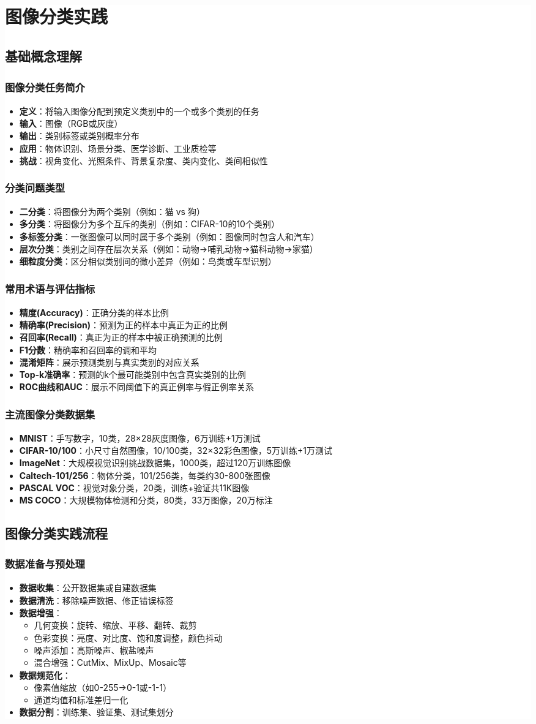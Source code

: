 # 图像分类实践

## 基础概念理解

### 图像分类任务简介
- **定义**：将输入图像分配到预定义类别中的一个或多个类别的任务
- **输入**：图像（RGB或灰度）
- **输出**：类别标签或类别概率分布
- **应用**：物体识别、场景分类、医学诊断、工业质检等
- **挑战**：视角变化、光照条件、背景复杂度、类内变化、类间相似性

### 分类问题类型
- **二分类**：将图像分为两个类别（例如：猫 vs 狗）
- **多分类**：将图像分为多个互斥的类别（例如：CIFAR-10的10个类别）
- **多标签分类**：一张图像可以同时属于多个类别（例如：图像同时包含人和汽车）
- **层次分类**：类别之间存在层次关系（例如：动物→哺乳动物→猫科动物→家猫）
- **细粒度分类**：区分相似类别间的微小差异（例如：鸟类或车型识别）

### 常用术语与评估指标
- **精度(Accuracy)**：正确分类的样本比例
- **精确率(Precision)**：预测为正的样本中真正为正的比例
- **召回率(Recall)**：真正为正的样本中被正确预测的比例
- **F1分数**：精确率和召回率的调和平均
- **混淆矩阵**：展示预测类别与真实类别的对应关系
- **Top-k准确率**：预测的k个最可能类别中包含真实类别的比例
- **ROC曲线和AUC**：展示不同阈值下的真正例率与假正例率关系

### 主流图像分类数据集
- **MNIST**：手写数字，10类，28×28灰度图像，6万训练+1万测试
- **CIFAR-10/100**：小尺寸自然图像，10/100类，32×32彩色图像，5万训练+1万测试
- **ImageNet**：大规模视觉识别挑战数据集，1000类，超过120万训练图像
- **Caltech-101/256**：物体分类，101/256类，每类约30-800张图像
- **PASCAL VOC**：视觉对象分类，20类，训练+验证共11K图像
- **MS COCO**：大规模物体检测和分类，80类，33万图像，20万标注

## 图像分类实践流程

### 数据准备与预处理
- **数据收集**：公开数据集或自建数据集
- **数据清洗**：移除噪声数据、修正错误标签
- **数据增强**：
  - 几何变换：旋转、缩放、平移、翻转、裁剪
  - 色彩变换：亮度、对比度、饱和度调整，颜色抖动
  - 噪声添加：高斯噪声、椒盐噪声
  - 混合增强：CutMix、MixUp、Mosaic等
- **数据规范化**：
  - 像素值缩放（如0-255→0-1或-1-1）
  - 通道均值和标准差归一化
- **数据分割**：训练集、验证集、测试集划分
